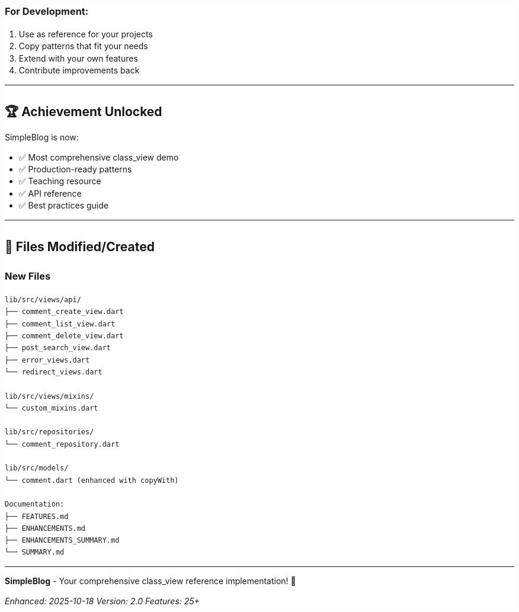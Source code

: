 ### For Development:

1. Use as reference for your projects
2. Copy patterns that fit your needs
3. Extend with your own features
4. Contribute improvements back

---

## 🏆 Achievement Unlocked

SimpleBlog is now:

- ✅ Most comprehensive class_view demo
- ✅ Production-ready patterns
- ✅ Teaching resource
- ✅ API reference
- ✅ Best practices guide

---

## 📝 Files Modified/Created

### New Files

```
lib/src/views/api/
├── comment_create_view.dart
├── comment_list_view.dart
├── comment_delete_view.dart
├── post_search_view.dart
├── error_views.dart
└── redirect_views.dart

lib/src/views/mixins/
└── custom_mixins.dart

lib/src/repositories/
└── comment_repository.dart

lib/src/models/
└── comment.dart (enhanced with copyWith)

Documentation:
├── FEATURES.md
├── ENHANCEMENTS.md
├── ENHANCEMENTS_SUMMARY.md
└── SUMMARY.md
```

---

**SimpleBlog** - Your comprehensive class_view reference implementation! 🚀

*Enhanced: 2025-10-18*
*Version: 2.0*
*Features: 25+*
